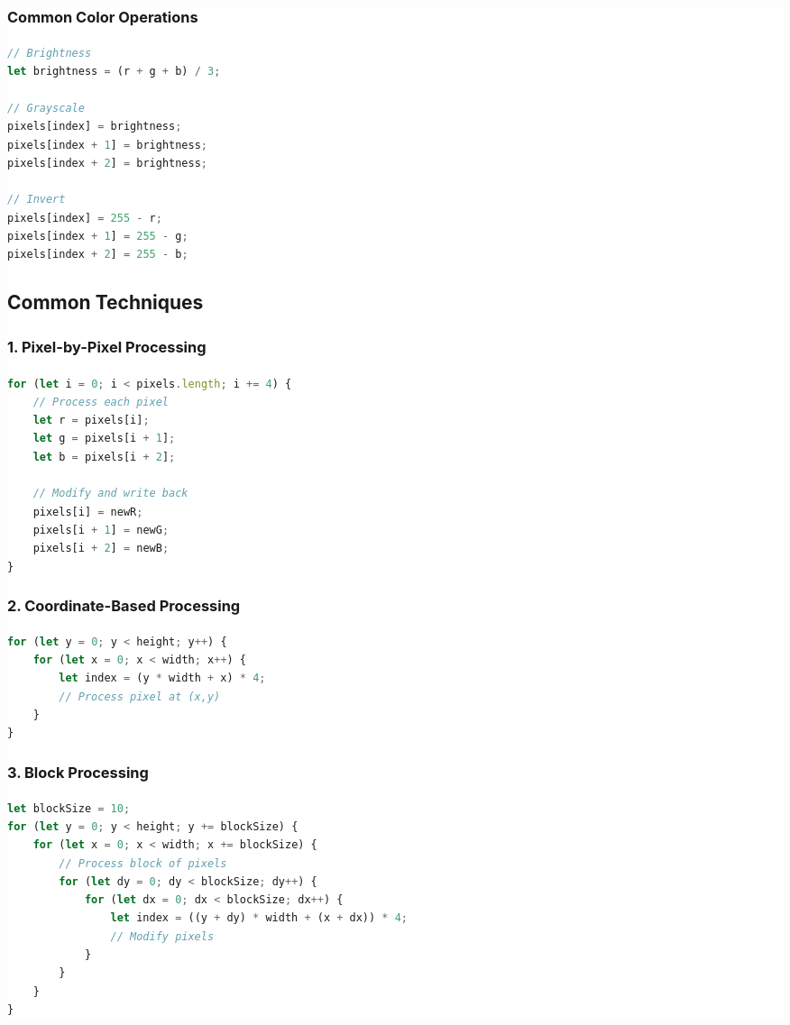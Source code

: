 ### Common Color Operations
```javascript
// Brightness
let brightness = (r + g + b) / 3;

// Grayscale
pixels[index] = brightness;
pixels[index + 1] = brightness;
pixels[index + 2] = brightness;

// Invert
pixels[index] = 255 - r;
pixels[index + 1] = 255 - g;
pixels[index + 2] = 255 - b;
```

## Common Techniques

### 1. Pixel-by-Pixel Processing
```javascript
for (let i = 0; i < pixels.length; i += 4) {
    // Process each pixel
    let r = pixels[i];
    let g = pixels[i + 1];
    let b = pixels[i + 2];
    
    // Modify and write back
    pixels[i] = newR;
    pixels[i + 1] = newG;
    pixels[i + 2] = newB;
}
```

### 2. Coordinate-Based Processing
```javascript
for (let y = 0; y < height; y++) {
    for (let x = 0; x < width; x++) {
        let index = (y * width + x) * 4;
        // Process pixel at (x,y)
    }
}
```

### 3. Block Processing
```javascript
let blockSize = 10;
for (let y = 0; y < height; y += blockSize) {
    for (let x = 0; x < width; x += blockSize) {
        // Process block of pixels
        for (let dy = 0; dy < blockSize; dy++) {
            for (let dx = 0; dx < blockSize; dx++) {
                let index = ((y + dy) * width + (x + dx)) * 4;
                // Modify pixels
            }
        }
    }
}
```
